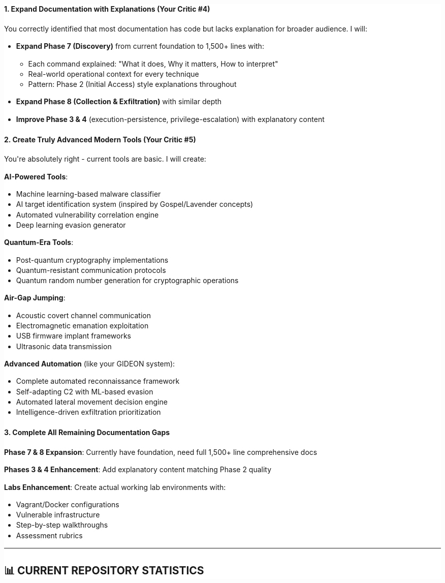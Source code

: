 #### 1. Expand Documentation with Explanations (Your Critic #4)
You correctly identified that most documentation has code but lacks explanation for broader audience. I will:

- **Expand Phase 7 (Discovery)** from current foundation to 1,500+ lines with:
  - Each command explained: "What it does, Why it matters, How to interpret"
  - Real-world operational context for every technique
  - Pattern: Phase 2 (Initial Access) style explanations throughout
  
- **Expand Phase 8 (Collection & Exfiltration)** with similar depth

- **Improve Phase 3 & 4** (execution-persistence, privilege-escalation) with explanatory content

#### 2. Create Truly Advanced Modern Tools (Your Critic #5)

You're absolutely right - current tools are basic. I will create:

**AI-Powered Tools**:
- Machine learning-based malware classifier
- AI target identification system (inspired by Gospel/Lavender concepts)
- Automated vulnerability correlation engine
- Deep learning evasion generator

**Quantum-Era Tools**:
- Post-quantum cryptography implementations
- Quantum-resistant communication protocols
- Quantum random number generation for cryptographic operations

**Air-Gap Jumping**:
- Acoustic covert channel communication
- Electromagnetic emanation exploitation
- USB firmware implant frameworks
- Ultrasonic data transmission

**Advanced Automation** (like your GIDEON system):
- Complete automated reconnaissance framework
- Self-adapting C2 with ML-based evasion
- Automated lateral movement decision engine
- Intelligence-driven exfiltration prioritization

#### 3. Complete All Remaining Documentation Gaps

**Phase 7 & 8 Expansion**: Currently have foundation, need full 1,500+ line comprehensive docs

**Phases 3 & 4 Enhancement**: Add explanatory content matching Phase 2 quality

**Labs Enhancement**: Create actual working lab environments with:
- Vagrant/Docker configurations
- Vulnerable infrastructure
- Step-by-step walkthroughs
- Assessment rubrics

---

## 📊 CURRENT REPOSITORY STATISTICS
